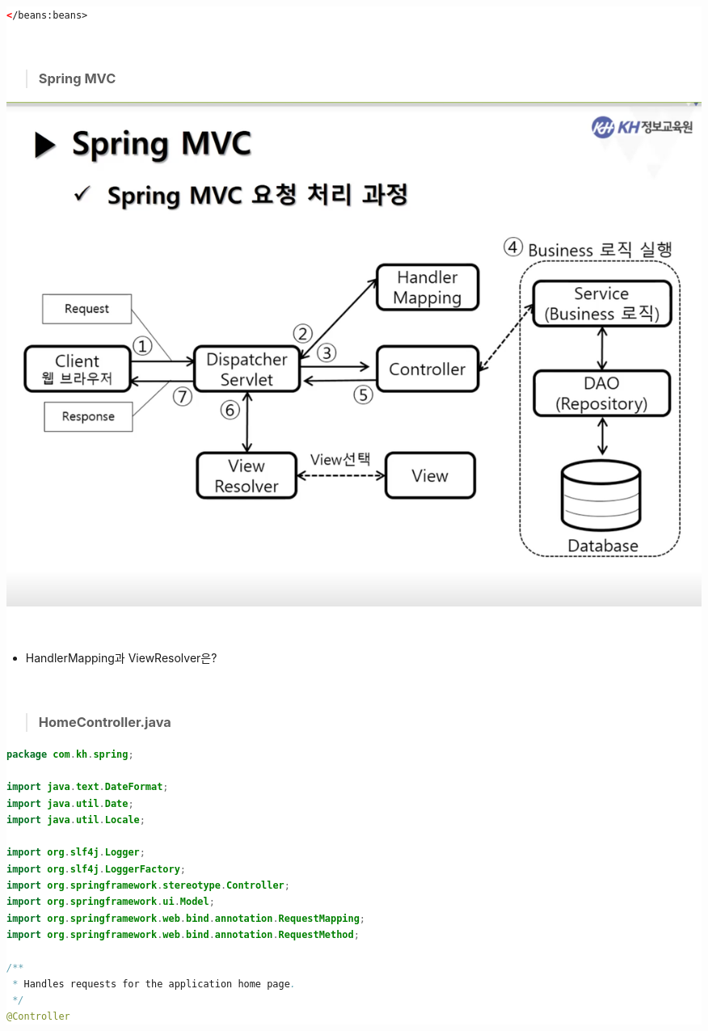 ```xml
</beans:beans>
```

<br>

> ### Spring MVC

![](./spring_mvc.png)

<br>

- HandlerMapping과 ViewResolver은?


<br>

> ### HomeController.java

```java
package com.kh.spring;

import java.text.DateFormat;
import java.util.Date;
import java.util.Locale;

import org.slf4j.Logger;
import org.slf4j.LoggerFactory;
import org.springframework.stereotype.Controller;
import org.springframework.ui.Model;
import org.springframework.web.bind.annotation.RequestMapping;
import org.springframework.web.bind.annotation.RequestMethod;

/**
 * Handles requests for the application home page.
 */
@Controller
```